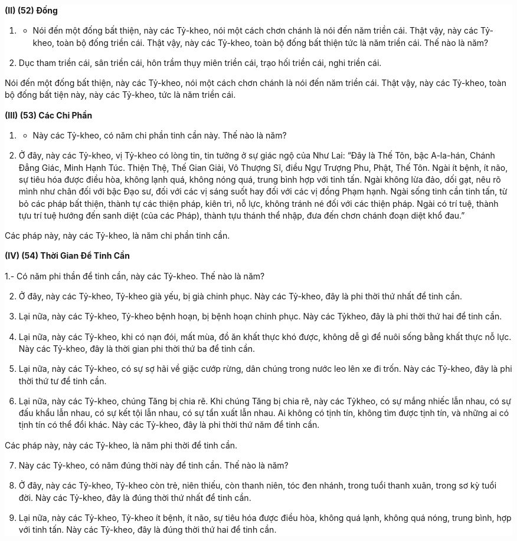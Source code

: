 **(II) (52) Ðống**

1. - Nói đến một đống bất thiện, này các Tỷ-kheo, nói một cách chơn chánh là nói đến năm
triền cái. Thật vậy, này các Tỷ-kheo, toàn bộ đống triền cái. Thật vậy, này các Tỷ-kheo,
toàn bộ đống bất thiện tức là năm triền cái. Thế nào là năm?

2. Dục tham triền cái, sân triền cái, hôn trầm thụy miên triền cái, trạo hối triền cái, nghi
triền cái.

Nói đến một đống bất thiện, này các Tỷ-kheo, nói một cách chơn chánh là nói đến năm triền
cái. Thật vậy, này các Tỷ-kheo, toàn bộ đống bất tiện này, này các Tỷ-kheo, tức là năm triền
cái.

**(III) (53) Các Chi Phần**

1. - Này các Tỷ-kheo, có năm chi phần tinh cần này. Thế nào là năm?

2. Ở đây, này các Tỷ-kheo, vị Tỷ-kheo có lòng tin, tin tưởng ở sự giác ngộ của Như Lai:
“Ðây là Thế Tôn, bậc A-la-hán, Chánh Ðẳng Giác, Minh Hạnh Túc. Thiện Thệ, Thế Gian
Giải, Vô Thượng Sĩ, điều Ngự Trượng Phu, Phật, Thế Tôn. Ngài ít bệnh, ít não, sự tiêu hóa
được điều hòa, không lạnh quá, không nóng quá, trung bình hợp với tinh tấn. Ngài không
lừa đảo, dối gạt, nêu rõ mình như chân đối với bậc Ðạo sư, đối với các vị sáng suốt hay đối
với các vị đồng Phạm hạnh. Ngài sống tinh cần tinh tấn, từ bỏ các pháp bất thiện, thành tự
các thiện pháp, kiên trì, nỗ lực, không tránh né đối với các thiện pháp. Ngài có trí tuệ, thành
tựu trí tuệ hướng đến sanh diệt (của các Pháp), thành tựu thánh thể nhập, đưa đến chơn
chánh đoạn diệt khổ đau.”

Các pháp này, này các Tỷ-kheo, là năm chi phần tinh cần.

**(IV) (54) Thời Gian Ðể Tinh Cần**

1.- Có năm phi thần để tinh cần, này các Tỷ-kheo. Thế nào là năm?

2. Ở đây, này các Tỷ-kheo, Tỷ-kheo già yếu, bị già chinh phục. Này các Tỷ-kheo, đây là phi
thời thứ nhất để tinh cần.

3. Lại nữa, này các Tỷ-kheo, Tỷ-kheo bệnh hoạn, bị bệnh hoạn chinh phục. Này các Tỷkheo, đây là phi thời thứ hai để tinh cần.

4. Lại nữa, này các Tỷ-kheo, khi có nạn đói, mất mùa, đồ ăn khất thực khó được, không dễ
gì để nuôi sống bằng khất thực nỗ lực. Này các Tỷ-kheo, đây là thời gian phi thời thứ ba để
tinh cần.
5. Lại nữa, này các Tỷ-kheo, có sự sợ hãi về giặc cướp rừng, dân chúng trong nước leo lên
xe đi trốn. Này các Tỷ-kheo, đây là phi thời thứ tư để tinh cần.

6. Lại nữa, này các Tỷ-kheo, chúng Tăng bị chia rẽ. Khi chúng Tăng bị chia rẽ, này các Tỷkheo, có sự mắng nhiếc lẫn nhau, có sự đấu khẩu lẫn nhau, có sự kết tội lẫn nhau, có sự tẩn
xuất lẫn nhau. Ai không có tịnh tín, không tìm được tịnh tín, và những ai có tịnh tín có thể
đổi khác. Này các Tỷ-kheo, đây là phi thời thứ năm để tinh cần.

Các pháp này, này các Tỷ-kheo, là năm phi thời để tinh cần.

7. Này các Tỷ-kheo, có năm đúng thời này để tinh cần. Thế nào là năm?

8. Ở đây, này các Tỷ-kheo, Tỷ-kheo còn trẻ, niên thiếu, còn thanh niên, tóc đen nhánh,
trong tuổi thanh xuân, trong sơ kỳ tuổi đời. Này các Tỷ-kheo, đây là đúng thời thứ nhất để
tinh cần.

9. Lại nữa, này các Tỷ-kheo, Tỷ-kheo ít bệnh, ít não, sự tiêu hóa được điều hòa, không quá
lạnh, không quá nóng, trung bình, hợp với tinh tấn. Này các Tỷ-kheo, đây là đúng thời thứ
hai để tinh cần.
